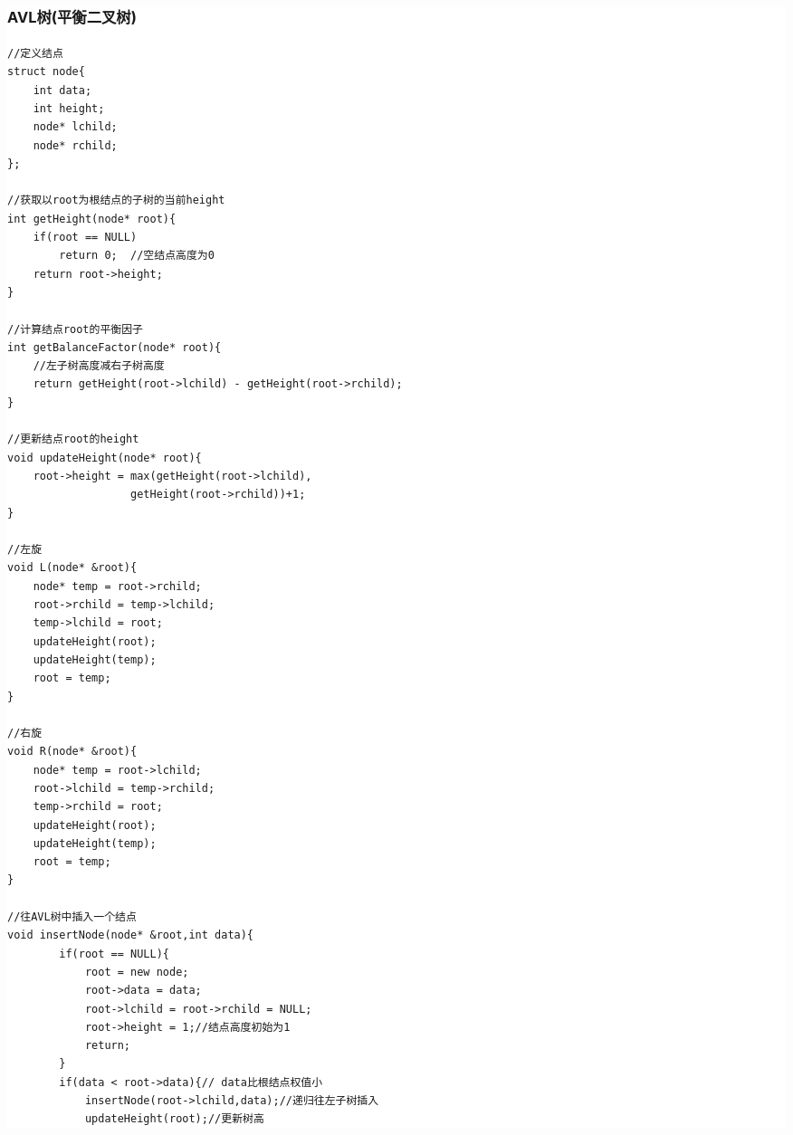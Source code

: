 

### AVL树(平衡二叉树)

```
//定义结点
struct node{
    int data;
    int height;
    node* lchild;
    node* rchild;
};

//获取以root为根结点的子树的当前height
int getHeight(node* root){
    if(root == NULL)
        return 0;  //空结点高度为0
    return root->height;
}

//计算结点root的平衡因子
int getBalanceFactor(node* root){
    //左子树高度减右子树高度
    return getHeight(root->lchild) - getHeight(root->rchild);
}

//更新结点root的height
void updateHeight(node* root){
    root->height = max(getHeight(root->lchild),
                   getHeight(root->rchild))+1;
}

//左旋
void L(node* &root){
    node* temp = root->rchild;
    root->rchild = temp->lchild;
    temp->lchild = root;
    updateHeight(root);
    updateHeight(temp);
    root = temp;
}

//右旋
void R(node* &root){
    node* temp = root->lchild;
    root->lchild = temp->rchild;
    temp->rchild = root;
    updateHeight(root);
    updateHeight(temp);
    root = temp;
}

//往AVL树中插入一个结点
void insertNode(node* &root,int data){
        if(root == NULL){
            root = new node;
            root->data = data;
            root->lchild = root->rchild = NULL;
            root->height = 1;//结点高度初始为1
            return;
        }
        if(data < root->data){// data比根结点权值小
            insertNode(root->lchild,data);//递归往左子树插入
            updateHeight(root);//更新树高
```